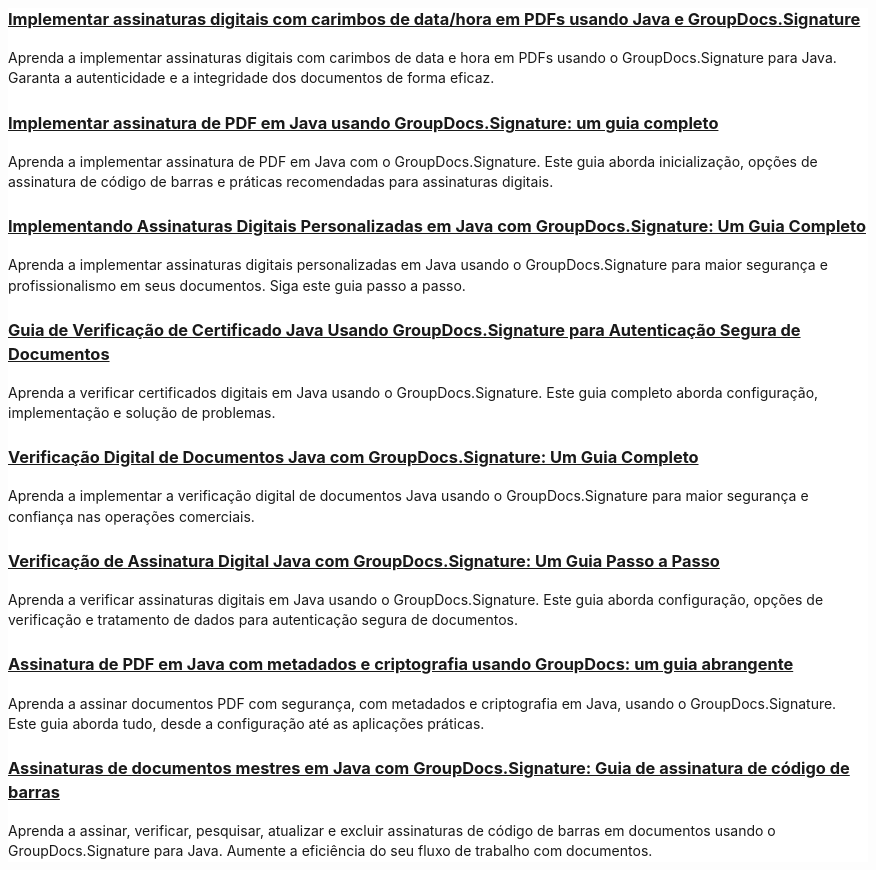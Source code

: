 ### [Implementar assinaturas digitais com carimbos de data/hora em PDFs usando Java e GroupDocs.Signature](./digital-signature-timestamp-pdf-java-groupdocs/)
Aprenda a implementar assinaturas digitais com carimbos de data e hora em PDFs usando o GroupDocs.Signature para Java. Garanta a autenticidade e a integridade dos documentos de forma eficaz.

### [Implementar assinatura de PDF em Java usando GroupDocs.Signature: um guia completo](./java-pdf-signing-groupdocs-signature-guide/)
Aprenda a implementar assinatura de PDF em Java com o GroupDocs.Signature. Este guia aborda inicialização, opções de assinatura de código de barras e práticas recomendadas para assinaturas digitais.

### [Implementando Assinaturas Digitais Personalizadas em Java com GroupDocs.Signature: Um Guia Completo](./custom-digital-signature-java-groupdocs/)
Aprenda a implementar assinaturas digitais personalizadas em Java usando o GroupDocs.Signature para maior segurança e profissionalismo em seus documentos. Siga este guia passo a passo.

### [Guia de Verificação de Certificado Java Usando GroupDocs.Signature para Autenticação Segura de Documentos](./java-certificate-verification-groupdocs-signature/)
Aprenda a verificar certificados digitais em Java usando o GroupDocs.Signature. Este guia completo aborda configuração, implementação e solução de problemas.

### [Verificação Digital de Documentos Java com GroupDocs.Signature: Um Guia Completo](./java-groupdocs-signature-digital-verification-guide/)
Aprenda a implementar a verificação digital de documentos Java usando o GroupDocs.Signature para maior segurança e confiança nas operações comerciais.

### [Verificação de Assinatura Digital Java com GroupDocs.Signature: Um Guia Passo a Passo](./java-digital-signature-verification-groupdocs/)
Aprenda a verificar assinaturas digitais em Java usando o GroupDocs.Signature. Este guia aborda configuração, opções de verificação e tratamento de dados para autenticação segura de documentos.

### [Assinatura de PDF em Java com metadados e criptografia usando GroupDocs: um guia abrangente](./java-pdf-signing-metadata-encryption-groupdocs-java/)
Aprenda a assinar documentos PDF com segurança, com metadados e criptografia em Java, usando o GroupDocs.Signature. Este guia aborda tudo, desde a configuração até as aplicações práticas.

### [Assinaturas de documentos mestres em Java com GroupDocs.Signature: Guia de assinatura de código de barras](./java-document-signature-groupdocs-signature-barcode/)
Aprenda a assinar, verificar, pesquisar, atualizar e excluir assinaturas de código de barras em documentos usando o GroupDocs.Signature para Java. Aumente a eficiência do seu fluxo de trabalho com documentos.
